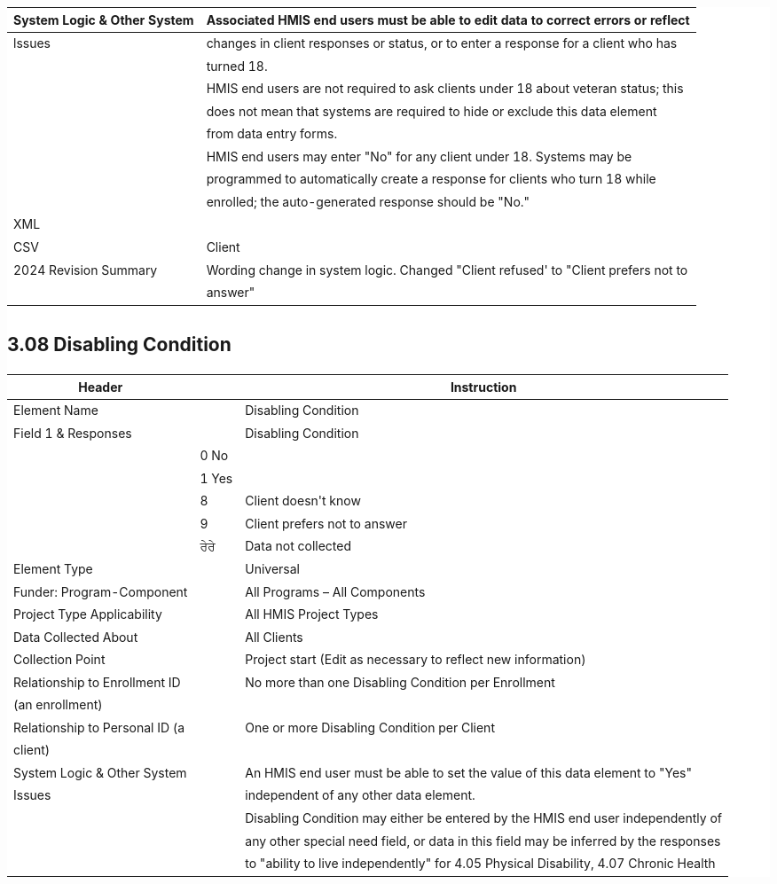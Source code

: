 | System Logic & Other System | Associated HMIS end users must be able to edit data to correct errors or reflect |
| --- | --- |
| lssues | changes in client responses or status, or to enter a response for a client who has |
|  | turned 18. |
|  | HMIS end users are not required to ask clients under 18 about veteran status; this |
|  | does not mean that systems are required to hide or exclude this data element |
|  | from data entry forms. |
|  | HMIS end users may enter "No" for any client under 18. Systems may be |
|  | programmed to automatically create a response for clients who turn 18 while |
|  | enrolled; the auto-generated response should be "No." |
| XML | <Client><VeteranStatus> |
| CSV | Client |
| 2024 Revision Summary | Wording change in system logic. Changed "Client refused' to "Client prefers not to |
|  | answer" |

## 3.08 Disabling Condition

| Header |  | Instruction |
| --- | --- | --- |
| Element Name |  | Disabling Condition |
| Field 1 & Responses |  | Disabling Condition |
|  | 0 No |  |
|  | 1 Yes |  |
|  | 8 | Client doesn't know |
|  | 9 | Client prefers not to answer |
|  | ਰੇਰੇ | Data not collected |
| Element Type |  | Universal |
| Funder: Program-Component |  | All Programs – All Components |
| Project Type Applicability |  | All HMIS Project Types |
| Data Collected About |  | All Clients |
| Collection Point |  | Project start (Edit as necessary to reflect new information) |
| Relationship to Enrollment ID |  | No more than one Disabling Condition per Enrollment |
| (an enrollment) |  |  |
| Relationship to Personal ID (a |  | One or more Disabling Condition per Client |
| client) |  |  |
| System Logic & Other System |  | An HMIS end user must be able to set the value of this data element to "Yes" |
| Issues |  | independent of any other data element. |
|  |  | Disabling Condition may either be entered by the HMIS end user independently of |
|  |  | any other special need field, or data in this field may be inferred by the responses |
|  |  | to "ability to live independently" for 4.05 Physical Disability, 4.07 Chronic Health |